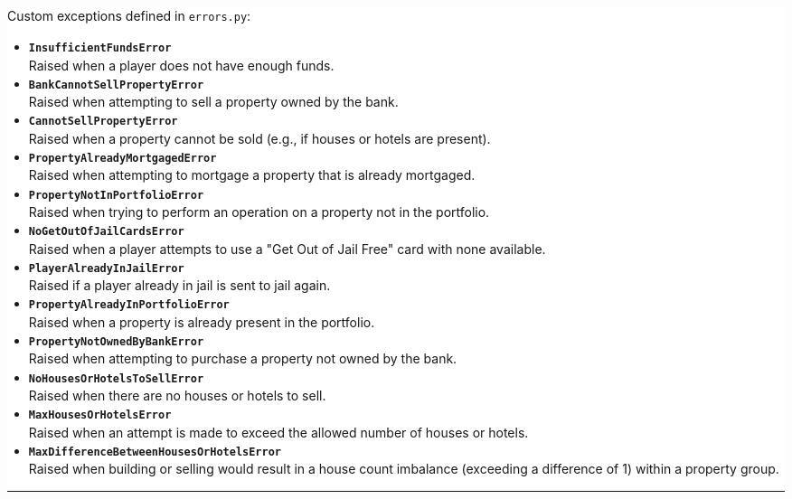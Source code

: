 Custom exceptions defined in `errors.py`:

- **`InsufficientFundsError`**  
  Raised when a player does not have enough funds.
- **`BankCannotSellPropertyError`**  
  Raised when attempting to sell a property owned by the bank.
- **`CannotSellPropertyError`**  
  Raised when a property cannot be sold (e.g., if houses or hotels are present).
- **`PropertyAlreadyMortgagedError`**  
  Raised when attempting to mortgage a property that is already mortgaged.
- **`PropertyNotInPortfolioError`**  
  Raised when trying to perform an operation on a property not in the portfolio.
- **`NoGetOutOfJailCardsError`**  
  Raised when a player attempts to use a "Get Out of Jail Free" card with none available.
- **`PlayerAlreadyInJailError`**  
  Raised if a player already in jail is sent to jail again.
- **`PropertyAlreadyInPortfolioError`**  
  Raised when a property is already present in the portfolio.
- **`PropertyNotOwnedByBankError`**  
  Raised when attempting to purchase a property not owned by the bank.
- **`NoHousesOrHotelsToSellError`**  
  Raised when there are no houses or hotels to sell.
- **`MaxHousesOrHotelsError`**  
  Raised when an attempt is made to exceed the allowed number of houses or hotels.
- **`MaxDifferenceBetweenHousesOrHotelsError`**  
  Raised when building or selling would result in a house count imbalance (exceeding a difference of 1) within a property group.

---
